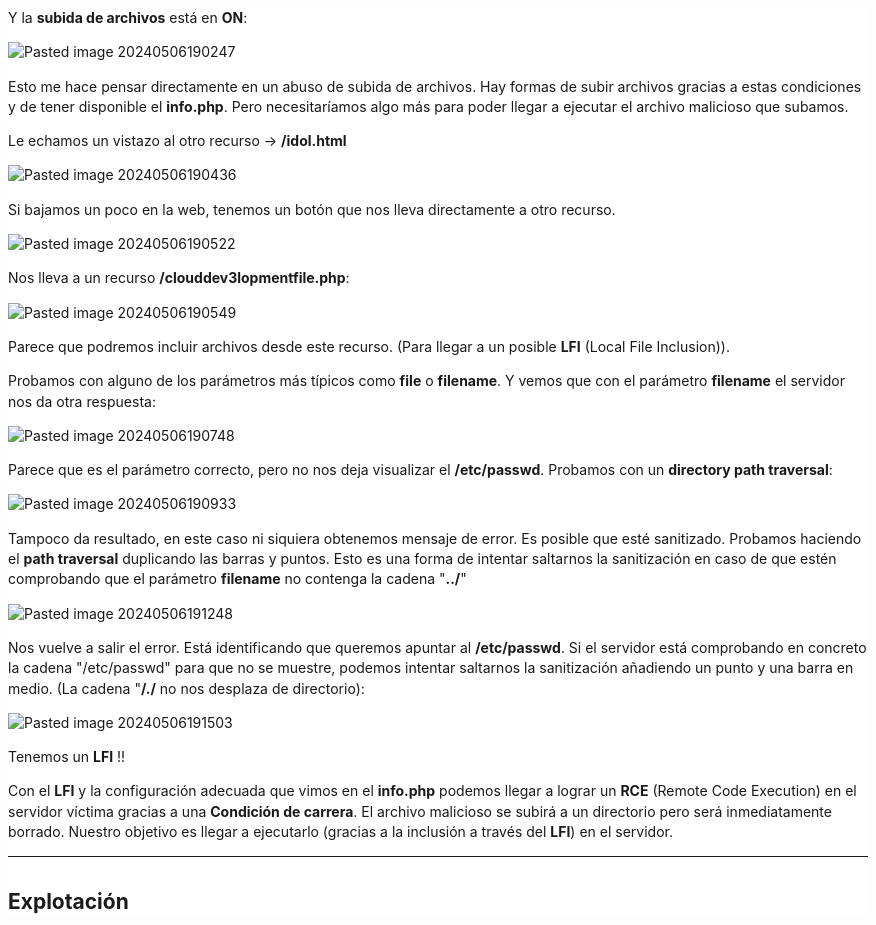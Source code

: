 Y la **subida de archivos** está en **ON**:

![Pasted image 20240506190247](https://github.com/albertomarcostic/HackTheHeaven/assets/131155486/ffa783bb-ddde-47fe-b22a-435fd5fc9087)

Esto me hace pensar directamente en un abuso de subida de archivos. Hay formas de subir archivos gracias a estas condiciones y de tener disponible el **info.php**. Pero necesitaríamos algo más para poder llegar a ejecutar el archivo malicioso que subamos.

Le echamos un vistazo al otro recurso -> **/idol.html**

![Pasted image 20240506190436](https://github.com/albertomarcostic/HackTheHeaven/assets/131155486/f3b7e85b-037f-41c5-94d5-b41643b6558a)

Si bajamos un poco en la web, tenemos un botón que nos lleva directamente a otro recurso.

![Pasted image 20240506190522](https://github.com/albertomarcostic/HackTheHeaven/assets/131155486/60f3a47b-9321-4727-bb97-6f6b2d900199)

Nos lleva a un recurso **/clouddev3lopmentfile.php**:

![Pasted image 20240506190549](https://github.com/albertomarcostic/HackTheHeaven/assets/131155486/494f99e4-2166-4ccc-a0c1-6dad2dfc9bf7)

Parece que podremos incluir archivos desde este recurso. (Para llegar a un posible **LFI** (Local File Inclusion)).

Probamos con alguno de los parámetros más típicos como **file** o **filename**. Y vemos que con el parámetro **filename** el servidor nos da otra respuesta:

![Pasted image 20240506190748](https://github.com/albertomarcostic/HackTheHeaven/assets/131155486/4a1612b8-a8af-45ef-9ceb-d36e4040c693)

Parece que es el parámetro correcto, pero no nos deja visualizar el **/etc/passwd**. Probamos con un **directory path traversal**:

![Pasted image 20240506190933](https://github.com/albertomarcostic/HackTheHeaven/assets/131155486/aa291bc5-6827-4786-8b16-6aed7a767af6)

Tampoco da resultado, en este caso ni siquiera obtenemos mensaje de error. Es posible que esté sanitizado. Probamos haciendo el **path traversal** duplicando las barras y puntos. Esto es una forma de intentar saltarnos la sanitización en caso de que estén comprobando que el parámetro **filename** no contenga la cadena "**../**"

![Pasted image 20240506191248](https://github.com/albertomarcostic/HackTheHeaven/assets/131155486/bcf496ed-75be-4156-b557-7f0318011d50)

Nos vuelve a salir el error. Está identificando que queremos apuntar al **/etc/passwd**. Si el servidor está comprobando en concreto la cadena "/etc/passwd" para que no se muestre, podemos intentar saltarnos la sanitización añadiendo un punto y una barra en medio. (La cadena "**/./** no nos desplaza de directorio):

![Pasted image 20240506191503](https://github.com/albertomarcostic/HackTheHeaven/assets/131155486/e38c1ddb-f8ae-484f-9cc9-a304d444f779)

Tenemos un **LFI** !!

Con el **LFI** y la configuración adecuada que vimos en el **info.php** podemos llegar a lograr un **RCE** (Remote Code Execution) en el servidor víctima gracias a una **Condición de carrera**. El archivo malicioso se subirá a un directorio pero será inmediatamente borrado. Nuestro objetivo es llegar a ejecutarlo (gracias a la inclusión a través del **LFI**) en el servidor.

--------------
## Explotación
